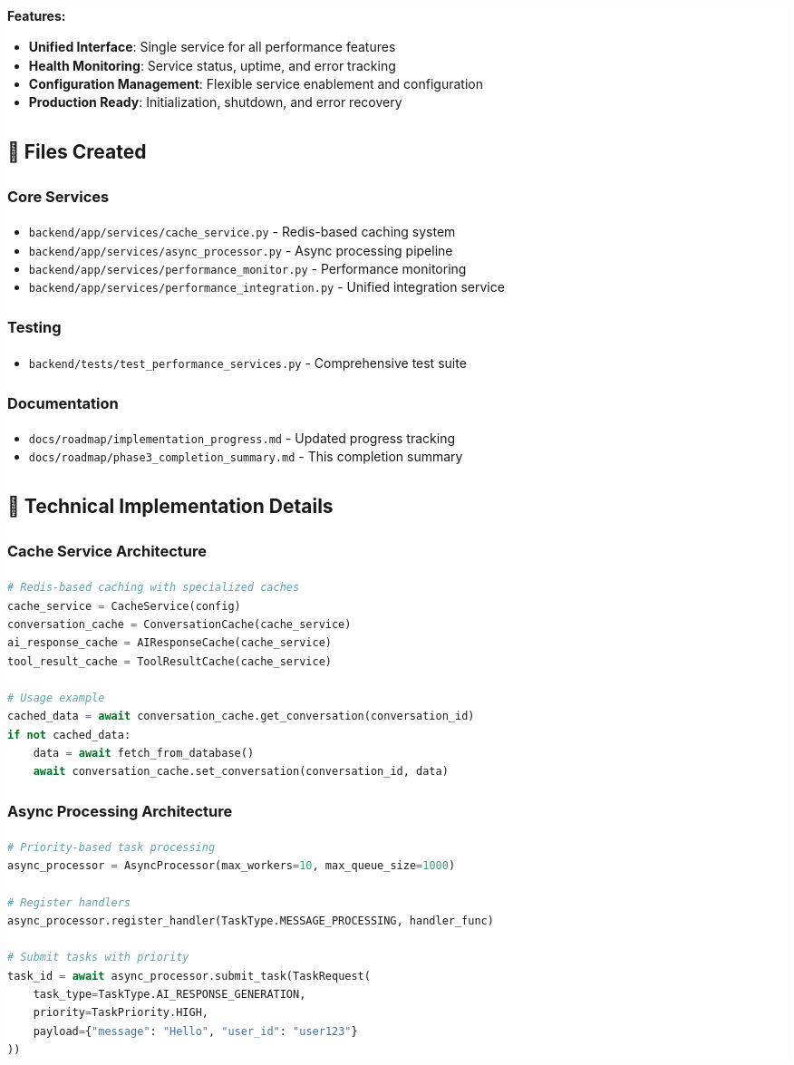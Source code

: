 **Features:**
- **Unified Interface**: Single service for all performance features
- **Health Monitoring**: Service status, uptime, and error tracking
- **Configuration Management**: Flexible service enablement and configuration
- **Production Ready**: Initialization, shutdown, and error recovery

## 📁 Files Created

### Core Services
- `backend/app/services/cache_service.py` - Redis-based caching system
- `backend/app/services/async_processor.py` - Async processing pipeline
- `backend/app/services/performance_monitor.py` - Performance monitoring
- `backend/app/services/performance_integration.py` - Unified integration service

### Testing
- `backend/tests/test_performance_services.py` - Comprehensive test suite

### Documentation
- `docs/roadmap/implementation_progress.md` - Updated progress tracking
- `docs/roadmap/phase3_completion_summary.md` - This completion summary

## 🔧 Technical Implementation Details

### Cache Service Architecture
```python
# Redis-based caching with specialized caches
cache_service = CacheService(config)
conversation_cache = ConversationCache(cache_service)
ai_response_cache = AIResponseCache(cache_service)
tool_result_cache = ToolResultCache(cache_service)

# Usage example
cached_data = await conversation_cache.get_conversation(conversation_id)
if not cached_data:
    data = await fetch_from_database()
    await conversation_cache.set_conversation(conversation_id, data)
```

### Async Processing Architecture
```python
# Priority-based task processing
async_processor = AsyncProcessor(max_workers=10, max_queue_size=1000)

# Register handlers
async_processor.register_handler(TaskType.MESSAGE_PROCESSING, handler_func)

# Submit tasks with priority
task_id = await async_processor.submit_task(TaskRequest(
    task_type=TaskType.AI_RESPONSE_GENERATION,
    priority=TaskPriority.HIGH,
    payload={"message": "Hello", "user_id": "user123"}
))
```
